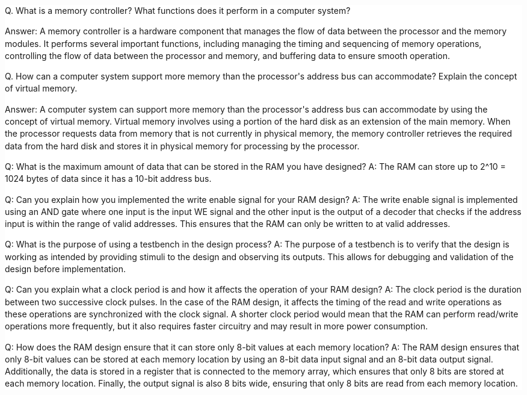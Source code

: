 Q. What is a memory controller? What functions does it perform in a computer system?

Answer: A memory controller is a hardware component that manages the flow of data between the processor and the memory modules. It performs several important functions, including managing the timing and sequencing of memory operations, controlling the flow of data between the processor and memory, and buffering data to ensure smooth operation.</br>

Q. How can a computer system support more memory than the processor's address bus can accommodate? Explain the concept of virtual memory.

Answer: A computer system can support more memory than the processor's address bus can accommodate by using the concept of virtual memory. Virtual memory involves using a portion of the hard disk as an extension of the main memory. When the processor requests data from memory that is not currently in physical memory, the memory controller retrieves the required data from the hard disk and stores it in physical memory for processing by the processor.

Q: What is the maximum amount of data that can be stored in the RAM you have designed?
A: The RAM can store up to 2^10 = 1024 bytes of data since it has a 10-bit address bus.

Q: Can you explain how you implemented the write enable signal for your RAM design?
A: The write enable signal is implemented using an AND gate where one input is the input WE signal and the other input is the output of a decoder that checks if the address input is within the range of valid addresses. This ensures that the RAM can only be written to at valid addresses.

Q: What is the purpose of using a testbench in the design process?
A: The purpose of a testbench is to verify that the design is working as intended by providing stimuli to the design and observing its outputs. This allows for debugging and validation of the design before implementation.

Q: Can you explain what a clock period is and how it affects the operation of your RAM design?
A: The clock period is the duration between two successive clock pulses. In the case of the RAM design, it affects the timing of the read and write operations as these operations are synchronized with the clock signal. A shorter clock period would mean that the RAM can perform read/write operations more frequently, but it also requires faster circuitry and may result in more power consumption.

Q: How does the RAM design ensure that it can store only 8-bit values at each memory location?
A: The RAM design ensures that only 8-bit values can be stored at each memory location by using an 8-bit data input signal and an 8-bit data output signal. Additionally, the data is stored in a register that is connected to the memory array, which ensures that only 8 bits are stored at each memory location. Finally, the output signal is also 8 bits wide, ensuring that only 8 bits are read from each memory location.



